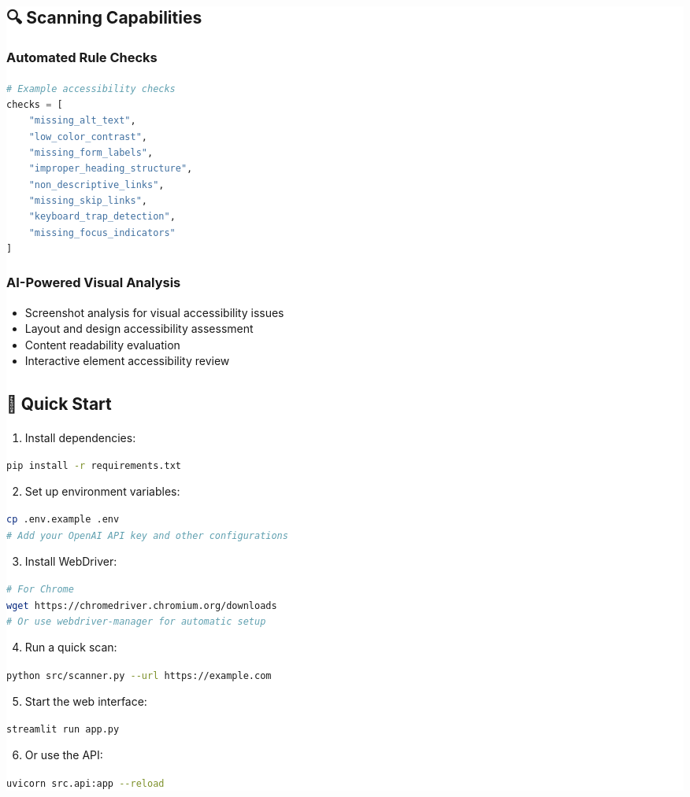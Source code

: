## 🔍 Scanning Capabilities

### Automated Rule Checks
```python
# Example accessibility checks
checks = [
    "missing_alt_text",
    "low_color_contrast", 
    "missing_form_labels",
    "improper_heading_structure",
    "non_descriptive_links",
    "missing_skip_links",
    "keyboard_trap_detection",
    "missing_focus_indicators"
]
```

### AI-Powered Visual Analysis
- Screenshot analysis for visual accessibility issues
- Layout and design accessibility assessment  
- Content readability evaluation
- Interactive element accessibility review

## 🚀 Quick Start

1. Install dependencies:
```bash
pip install -r requirements.txt
```

2. Set up environment variables:
```bash
cp .env.example .env
# Add your OpenAI API key and other configurations
```

3. Install WebDriver:
```bash
# For Chrome
wget https://chromedriver.chromium.org/downloads
# Or use webdriver-manager for automatic setup
```

4. Run a quick scan:
```bash
python src/scanner.py --url https://example.com
```

5. Start the web interface:
```bash
streamlit run app.py
```

6. Or use the API:
```bash
uvicorn src.api:app --reload
```
